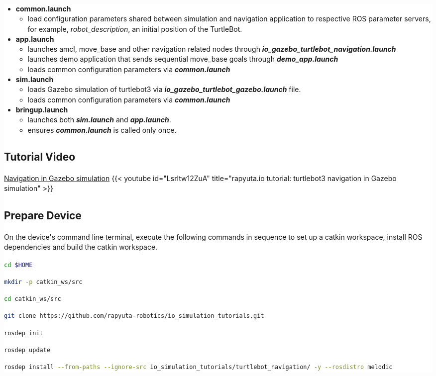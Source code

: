 * **common.launch**    
  * load configuration parameters shared between
    simulation and navigation application to respective ROS parameter
    servers, for example, *robot_description*, an initial position
    of the TurtleBot.
* **app.launch**    
  * launches amcl, move_base and other navigation related nodes through ***io_gazebo_turtlebot_navigation.launch***
  * launches demo application that sends sequential move_base goals through ***demo_app.launch***
  * loads common configuration parameters via ***common.launch***
* **sim.launch**     
  * loads Gazebo simulation of turtlebot3 via
  ***io_gazebo_turtlebot_gazebo.launch*** file.
  * loads common configuration parameters via ***common.launch***
* **bringup.launch**    
  * launches both ***sim.launch*** and ***app.launch***.
  * ensures ***common.launch*** is called only once.


## Tutorial Video
[Navigation in Gazebo simulation](https://youtu.be/Lsrltw12ZuA)
{{< youtube id="Lsrltw12ZuA" title="rapyuta.io tutorial: turtlebot3 navigation in Gazebo simulation" >}}

## Prepare Device
On the device's command line terminal, execute the following commands
in sequence to set up a catkin workspace, install ROS dependencies
and build the catkin workspace.

```bash
cd $HOME
```

```bash
mkdir -p catkin_ws/src
```

```bash
cd catkin_ws/src
```

```bash
git clone https://github.com/rapyuta-robotics/io_simulation_tutorials.git
```

```bash
rosdep init
```

```bash
rosdep update
```

```bash
rosdep install --from-paths --ignore-src io_simulation_tutorials/turtlebot_navigation/ -y --rosdistro melodic
```
